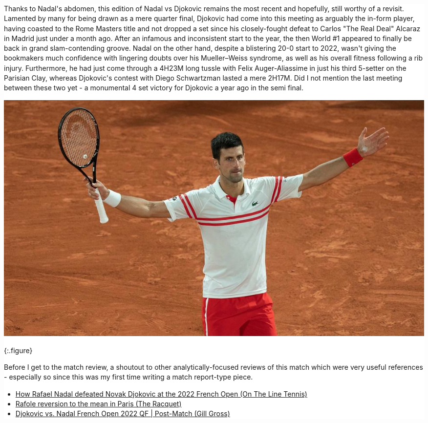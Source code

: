 Thanks to Nadal's abdomen, this edition of Nadal vs Djokovic remains the most recent and hopefully, still worthy of a revisit. Lamented by many for being drawn as a mere quarter final, Djokovic had come into this meeting as arguably the in-form player, having coasted to the Rome Masters title and not dropped a set since his closely-fought defeat to Carlos "The Real Deal" Alcaraz in Madrid just under a month ago. After an infamous and inconsistent start to the year, the then World #1 appeared to finally be back in grand slam-contending groove. Nadal on the other hand, despite a blistering 20-0 start to 2022, wasn't giving the bookmakers much confidence with lingering doubts over his Mueller–Weiss syndrome, as well as his overall fitness following a rib injury. Furthermore, he had just come through a 4H23M long tussle with Felix Auger-Aliassime in just his third 5-setter on the Parisian Clay, whereas Djokovic's contest with Diego Schwartzman lasted a mere 2H17M. Did I not mention the last meeting between these two yet - a monumental 4 set victory for Djokovic a year ago in the semi final.  

<p align="center">
  <img src="/assets/img/2022-07-30-Collecting-Data/0_djoab_2021.JPG">
</p>
{:.figure}

Before I get to the match review, a shoutout to other analytically-focused reviews of this match which were very useful references - especially so since this was my first time writing a match report-type piece.

- [How Rafael Nadal defeated Novak Djokovic at the 2022 French Open (On The Line Tennis)](https://www.onthelinetennis.uk/issue86/)
- [Rafole reversion to the mean in Paris (The Racquet)](https://theracquet.substack.com/p/rafole-reversion-to-the-mean-in-paris?s=w)
- [Djokovic vs. Nadal French Open 2022 QF \| Post-Match (Gill Gross)](https://www.youtube.com/watch?v=W4a9MQfOGCw&ab_channel=GillGross)
